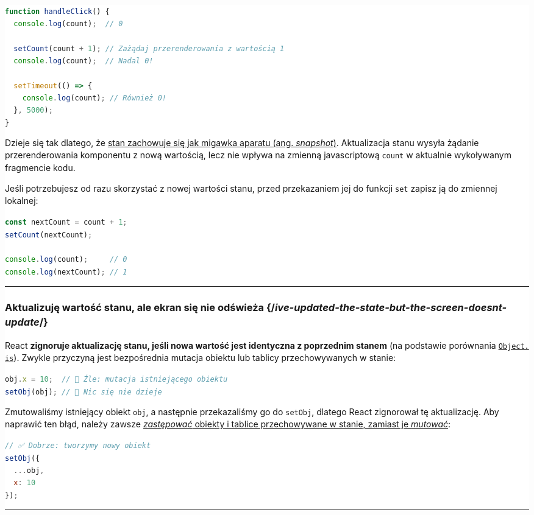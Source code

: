 ```js {4,5,8}
function handleClick() {
  console.log(count);  // 0

  setCount(count + 1); // Zażądaj przerenderowania z wartością 1
  console.log(count);  // Nadal 0!

  setTimeout(() => {
    console.log(count); // Również 0!
  }, 5000);
}
```

Dzieje się tak dlatego, że [stan zachowuje się jak migawka aparatu (ang. *snapshot*)](/learn/state-as-a-snapshot). Aktualizacja stanu wysyła żądanie przerenderowania komponentu z nową wartością, lecz nie wpływa na zmienną javascriptową `count` w aktualnie wykoływanym fragmencie kodu.

Jeśli potrzebujesz od razu skorzystać z nowej wartości stanu, przed przekazaniem jej do funkcji `set` zapisz ją do zmiennej lokalnej:

```js
const nextCount = count + 1;
setCount(nextCount);

console.log(count);     // 0
console.log(nextCount); // 1
```

---

### Aktualizuję wartość stanu, ale ekran się nie odświeża {/*ive-updated-the-state-but-the-screen-doesnt-update*/}

React **zignoruje aktualizację stanu, jeśli nowa wartość jest identyczna z poprzednim stanem** (na podstawie porównania [`Object.is`](https://developer.mozilla.org/en-US/docs/Web/JavaScript/Reference/Global_Objects/Object/is)). Zwykle przyczyną jest bezpośrednia mutacja obiektu lub tablicy przechowywanych w stanie:

```js
obj.x = 10;  // 🚩 Źle: mutacja istniejącego obiektu
setObj(obj); // 🚩 Nic się nie dzieje
```

Zmutowaliśmy istniejący obiekt `obj`, a następnie przekazaliśmy go do `setObj`, dlatego React zignorował tę aktualizację. Aby naprawić ten błąd, należy zawsze [_zastępować_ obiekty i tablice przechowywane w stanie, zamiast je _mutować_](#updating-objects-and-arrays-in-state):

```js
// ✅ Dobrze: tworzymy nowy obiekt
setObj({
  ...obj,
  x: 10
});
```

---
